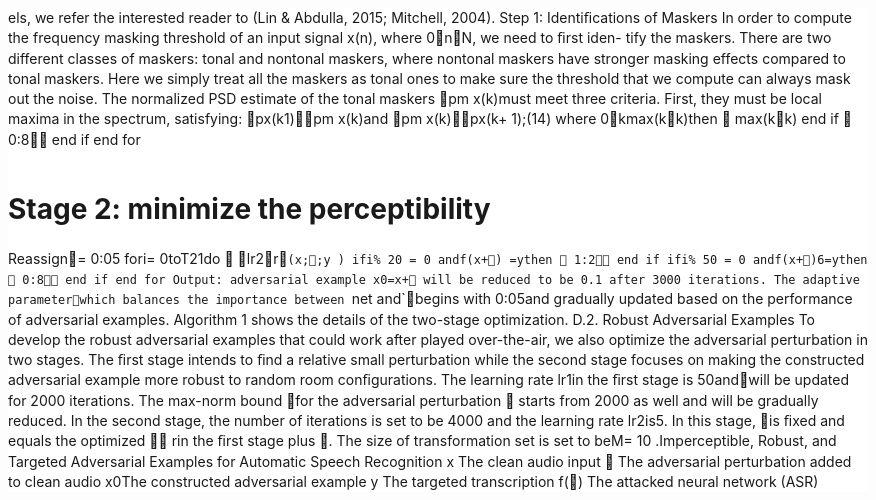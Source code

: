 els, we refer the interested reader to (Lin & Abdulla, 2015;
Mitchell, 2004).
Step 1: Identiﬁcations of Maskers
In order to compute the frequency masking threshold of an
input signal x(n), where 0nN, we need to ﬁrst iden-
tify the maskers. There are two different classes of maskers:
tonal and nontonal maskers, where nontonal maskers have
stronger masking effects compared to tonal maskers. Here
we simply treat all the maskers as tonal ones to make sure
the threshold that we compute can always mask out the
noise. The normalized PSD estimate of the tonal maskers
pm
x(k)must meet three criteria. First, they must be local
maxima in the spectrum, satisfying:
px(k 1)pm
x(k)and pm
x(k)px(k+ 1);(14)
where 0kmax(kk)then
 max(kk)
end if
 0:8
end if
end for
# Stage 2: minimize the perceptibility
Reassign= 0:05
fori= 0toT2 1do
  lr2r`(x;;y )
ifi% 20 = 0 andf(x+) =ythen
 1:2
end if
ifi% 50 = 0 andf(x+)6=ythen
 0:8
end if
end for
Output: adversarial example x0=x+
will be reduced to be 0.1 after 3000 iterations. The adaptive
parameterwhich balances the importance between `net
and`begins with 0:05and gradually updated based on the
performance of adversarial examples. Algorithm 1 shows
the details of the two-stage optimization.
D.2. Robust Adversarial Examples
To develop the robust adversarial examples that could work
after played over-the-air, we also optimize the adversarial
perturbation in two stages. The ﬁrst stage intends to ﬁnd a
relative small perturbation while the second stage focuses
on making the constructed adversarial example more robust
to random room conﬁgurations. The learning rate lr1in the
ﬁrst stage is 50andwill be updated for 2000 iterations.
The max-norm bound for the adversarial perturbation 
starts from 2000 as well and will be gradually reduced. In
the second stage, the number of iterations is set to be 4000
and the learning rate lr2is5. In this stage, is ﬁxed and
equals the optimized 
rin the ﬁrst stage plus . The size
of transformation set 
is set to beM= 10 .Imperceptible, Robust, and Targeted Adversarial Examples for Automatic Speech Recognition
x The clean audio input
 The adversarial perturbation added to clean audio
x0The constructed adversarial example
y The targeted transcription
f() The attacked neural network (ASR)